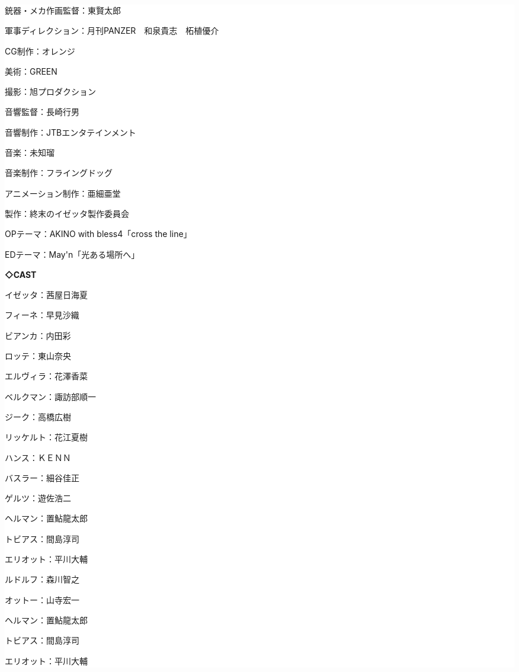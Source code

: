 銃器・メカ作画監督：東賢太郎

軍事ディレクション：月刊PANZER　和泉貴志　柘植優介

CG制作：オレンジ

美術：GREEN

撮影：旭プロダクション

音響監督：長崎行男

音響制作：JTBエンタテインメント

音楽：未知瑠

音楽制作：フライングドッグ

アニメーション制作：亜細亜堂

製作：終末のイゼッタ製作委員会


OPテーマ：AKINO with bless4「cross the line」

EDテーマ：May'n「光ある場所へ」

<strong>◇CAST</strong>

イゼッタ：茜屋日海夏

フィーネ：早見沙織

ビアンカ：内田彩

ロッテ：東山​奈央

エルヴィラ：花澤香菜

ベルクマン：諏訪部順一

ジーク：高橋広樹

リッケルト：花江夏樹

ハンス：ＫＥＮＮ

バスラー：細谷佳正

ゲルツ：遊佐浩二

ヘルマン：置鮎龍太郎

トビアス：間島淳司

エリオット：平川大輔

ルドルフ：森川智之

オットー：山寺宏一

ヘルマン：置鮎龍太郎

トビアス：間島淳司

エリオット：平川大輔
